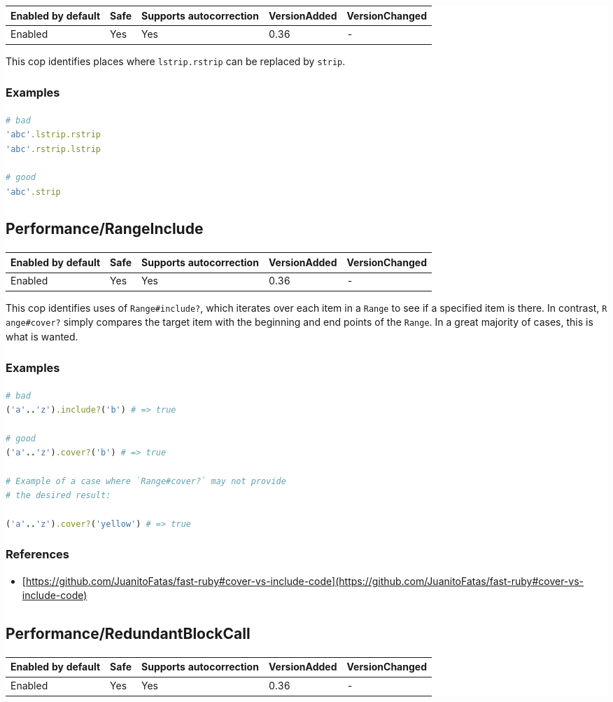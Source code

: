 Enabled by default | Safe | Supports autocorrection | VersionAdded | VersionChanged
--- | --- | --- | --- | ---
Enabled | Yes | Yes  | 0.36 | -

This cop identifies places where `lstrip.rstrip` can be replaced by
`strip`.

### Examples

```ruby
# bad
'abc'.lstrip.rstrip
'abc'.rstrip.lstrip

# good
'abc'.strip
```

## Performance/RangeInclude

Enabled by default | Safe | Supports autocorrection | VersionAdded | VersionChanged
--- | --- | --- | --- | ---
Enabled | Yes | Yes  | 0.36 | -

This cop identifies uses of `Range#include?`, which iterates over each
item in a `Range` to see if a specified item is there. In contrast,
`Range#cover?` simply compares the target item with the beginning and
end points of the `Range`. In a great majority of cases, this is what
is wanted.

### Examples

```ruby
# bad
('a'..'z').include?('b') # => true

# good
('a'..'z').cover?('b') # => true

# Example of a case where `Range#cover?` may not provide
# the desired result:

('a'..'z').cover?('yellow') # => true
```

### References

* [https://github.com/JuanitoFatas/fast-ruby#cover-vs-include-code](https://github.com/JuanitoFatas/fast-ruby#cover-vs-include-code)

## Performance/RedundantBlockCall

Enabled by default | Safe | Supports autocorrection | VersionAdded | VersionChanged
--- | --- | --- | --- | ---
Enabled | Yes | Yes  | 0.36 | -
